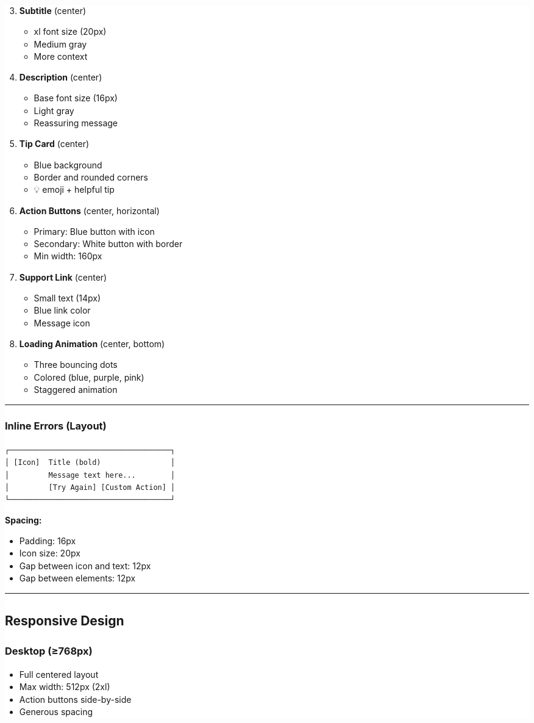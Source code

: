 3. **Subtitle** (center)
   - xl font size (20px)
   - Medium gray
   - More context

4. **Description** (center)
   - Base font size (16px)
   - Light gray
   - Reassuring message

5. **Tip Card** (center)
   - Blue background
   - Border and rounded corners
   - 💡 emoji + helpful tip

6. **Action Buttons** (center, horizontal)
   - Primary: Blue button with icon
   - Secondary: White button with border
   - Min width: 160px

7. **Support Link** (center)
   - Small text (14px)
   - Blue link color
   - Message icon

8. **Loading Animation** (center, bottom)
   - Three bouncing dots
   - Colored (blue, purple, pink)
   - Staggered animation

---

### Inline Errors (Layout)

```
┌─────────────────────────────────────┐
│ [Icon]  Title (bold)                │
│         Message text here...        │
│         [Try Again] [Custom Action] │
└─────────────────────────────────────┘
```

**Spacing:**
- Padding: 16px
- Icon size: 20px
- Gap between icon and text: 12px
- Gap between elements: 12px

---

## Responsive Design

### Desktop (≥768px)
- Full centered layout
- Max width: 512px (2xl)
- Action buttons side-by-side
- Generous spacing
